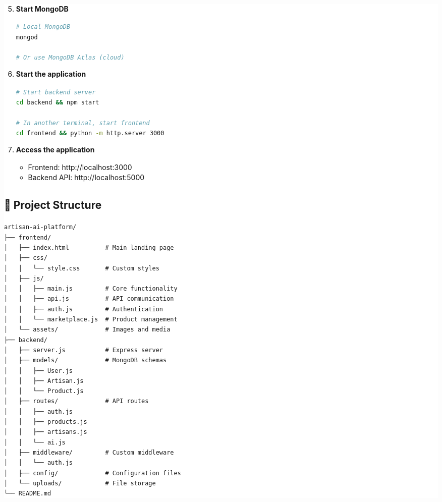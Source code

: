 5. **Start MongoDB**
   ```bash
   # Local MongoDB
   mongod
   
   # Or use MongoDB Atlas (cloud)
   ```

6. **Start the application**
   ```bash
   # Start backend server
   cd backend && npm start
   
   # In another terminal, start frontend
   cd frontend && python -m http.server 3000
   ```

7. **Access the application**
   - Frontend: http://localhost:3000
   - Backend API: http://localhost:5000

## 📁 Project Structure

```
artisan-ai-platform/
├── frontend/
│   ├── index.html          # Main landing page
│   ├── css/
│   │   └── style.css       # Custom styles
│   ├── js/
│   │   ├── main.js         # Core functionality
│   │   ├── api.js          # API communication
│   │   ├── auth.js         # Authentication
│   │   └── marketplace.js  # Product management
│   └── assets/             # Images and media
├── backend/
│   ├── server.js           # Express server
│   ├── models/             # MongoDB schemas
│   │   ├── User.js
│   │   ├── Artisan.js
│   │   └── Product.js
│   ├── routes/             # API routes
│   │   ├── auth.js
│   │   ├── products.js
│   │   ├── artisans.js
│   │   └── ai.js
│   ├── middleware/         # Custom middleware
│   │   └── auth.js
│   ├── config/             # Configuration files
│   └── uploads/            # File storage
└── README.md
```
